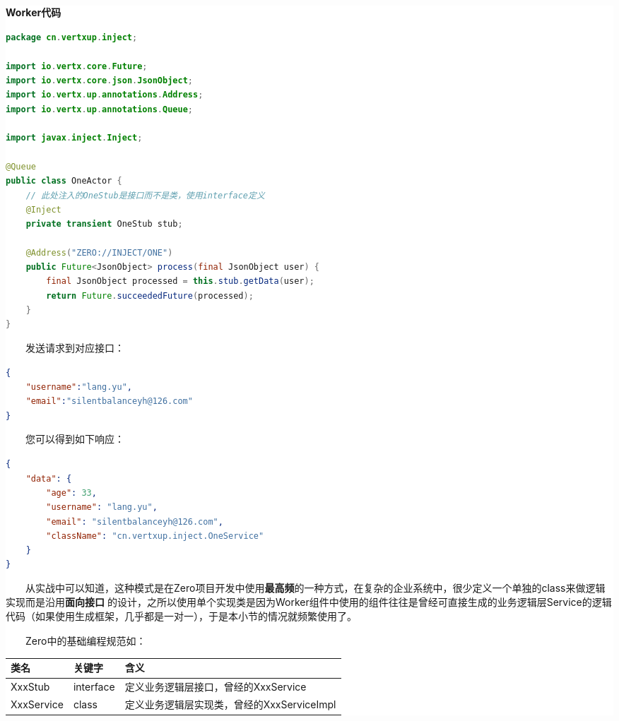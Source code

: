 **Worker代码**

```java
package cn.vertxup.inject;

import io.vertx.core.Future;
import io.vertx.core.json.JsonObject;
import io.vertx.up.annotations.Address;
import io.vertx.up.annotations.Queue;

import javax.inject.Inject;

@Queue
public class OneActor {
    // 此处注入的OneStub是接口而不是类，使用interface定义
    @Inject
    private transient OneStub stub;

    @Address("ZERO://INJECT/ONE")
    public Future<JsonObject> process(final JsonObject user) {
        final JsonObject processed = this.stub.getData(user);
        return Future.succeededFuture(processed);
    }
}
```

&ensp;&ensp;&ensp;&ensp;发送请求到对应接口：

```json
{
    "username":"lang.yu",
    "email":"silentbalanceyh@126.com"
}
```

&ensp;&ensp;&ensp;&ensp;您可以得到如下响应：

```json
{
    "data": {
        "age": 33,
        "username": "lang.yu",
        "email": "silentbalanceyh@126.com",
        "className": "cn.vertxup.inject.OneService"
    }
}
```

&ensp;&ensp;&ensp;&ensp;从实战中可以知道，这种模式是在Zero项目开发中使用**最高频**的一种方式，在复杂的企业系统中，很少定义一个单独的class来做逻辑实现而是沿用**面向接口**
的设计，之所以使用单个实现类是因为Worker组件中使用的组件往往是曾经可直接生成的业务逻辑层Service的逻辑代码（如果使用生成框架，几乎都是一对一），于是本小节的情况就频繁使用了。

&ensp;&ensp;&ensp;&ensp;Zero中的基础编程规范如：

|类名|关键字|含义|
|:---|:---|:---|
|XxxStub|interface|定义业务逻辑层接口，曾经的XxxService|
|XxxService|class|定义业务逻辑层实现类，曾经的XxxServiceImpl|
